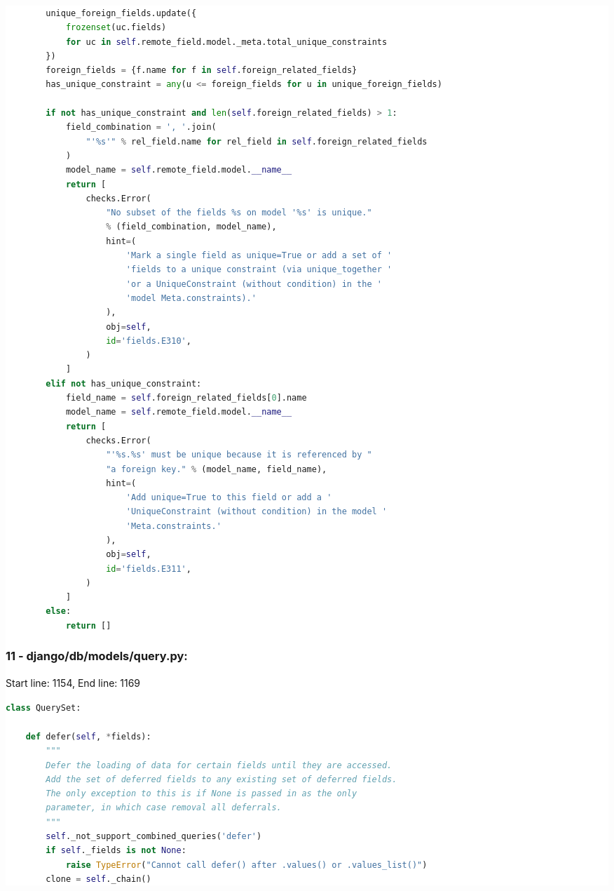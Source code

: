 ```python
        unique_foreign_fields.update({
            frozenset(uc.fields)
            for uc in self.remote_field.model._meta.total_unique_constraints
        })
        foreign_fields = {f.name for f in self.foreign_related_fields}
        has_unique_constraint = any(u <= foreign_fields for u in unique_foreign_fields)

        if not has_unique_constraint and len(self.foreign_related_fields) > 1:
            field_combination = ', '.join(
                "'%s'" % rel_field.name for rel_field in self.foreign_related_fields
            )
            model_name = self.remote_field.model.__name__
            return [
                checks.Error(
                    "No subset of the fields %s on model '%s' is unique."
                    % (field_combination, model_name),
                    hint=(
                        'Mark a single field as unique=True or add a set of '
                        'fields to a unique constraint (via unique_together '
                        'or a UniqueConstraint (without condition) in the '
                        'model Meta.constraints).'
                    ),
                    obj=self,
                    id='fields.E310',
                )
            ]
        elif not has_unique_constraint:
            field_name = self.foreign_related_fields[0].name
            model_name = self.remote_field.model.__name__
            return [
                checks.Error(
                    "'%s.%s' must be unique because it is referenced by "
                    "a foreign key." % (model_name, field_name),
                    hint=(
                        'Add unique=True to this field or add a '
                        'UniqueConstraint (without condition) in the model '
                        'Meta.constraints.'
                    ),
                    obj=self,
                    id='fields.E311',
                )
            ]
        else:
            return []
```
### 11 - django/db/models/query.py:

Start line: 1154, End line: 1169

```python
class QuerySet:

    def defer(self, *fields):
        """
        Defer the loading of data for certain fields until they are accessed.
        Add the set of deferred fields to any existing set of deferred fields.
        The only exception to this is if None is passed in as the only
        parameter, in which case removal all deferrals.
        """
        self._not_support_combined_queries('defer')
        if self._fields is not None:
            raise TypeError("Cannot call defer() after .values() or .values_list()")
        clone = self._chain()
```